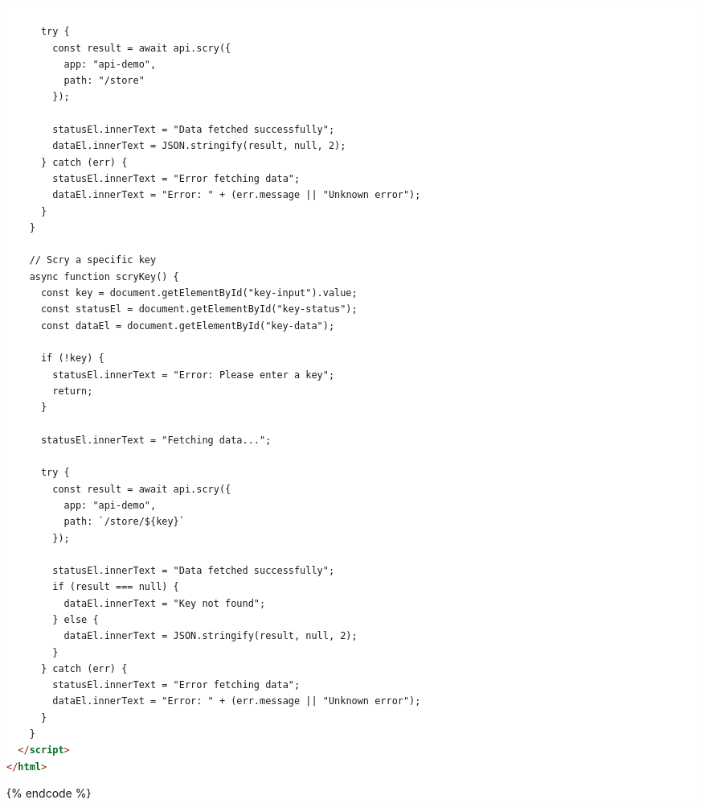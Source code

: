 ```html
      
      try {
        const result = await api.scry({
          app: "api-demo",
          path: "/store"
        });
        
        statusEl.innerText = "Data fetched successfully";
        dataEl.innerText = JSON.stringify(result, null, 2);
      } catch (err) {
        statusEl.innerText = "Error fetching data";
        dataEl.innerText = "Error: " + (err.message || "Unknown error");
      }
    }

    // Scry a specific key
    async function scryKey() {
      const key = document.getElementById("key-input").value;
      const statusEl = document.getElementById("key-status");
      const dataEl = document.getElementById("key-data");
      
      if (!key) {
        statusEl.innerText = "Error: Please enter a key";
        return;
      }
      
      statusEl.innerText = "Fetching data...";
      
      try {
        const result = await api.scry({
          app: "api-demo",
          path: `/store/${key}`
        });
        
        statusEl.innerText = "Data fetched successfully";
        if (result === null) {
          dataEl.innerText = "Key not found";
        } else {
          dataEl.innerText = JSON.stringify(result, null, 2);
        }
      } catch (err) {
        statusEl.innerText = "Error fetching data";
        dataEl.innerText = "Error: " + (err.message || "Unknown error");
      }
    }
  </script>
</html>
```

{% endcode %}
